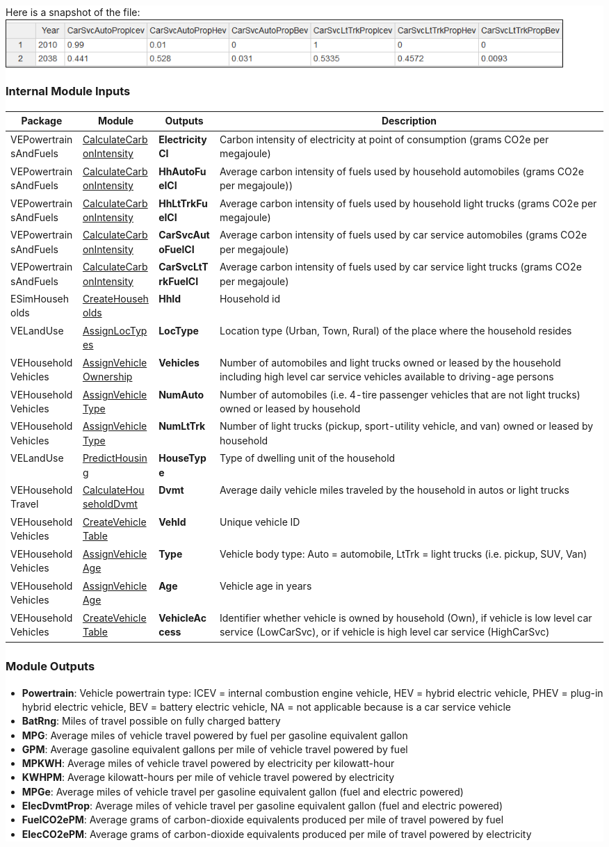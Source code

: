    Here is a snapshot of the file:	
 <img align="center" width="800" border=1 src="images/region_carsvc_powertrain_prop.PNG">


### Internal Module Inputs
|    Package         |      Module                           |   Outputs    | Description                               |
|--------------------|---------------------------------------|--------------|-------------------------------------------|
| VEPowertrainsAndFuels    | [CalculateCarbonIntensity](#calculatecarbonintensity) |**ElectricityCI**      | Carbon intensity of electricity at point of consumption (grams CO2e per megajoule)                             |
| VEPowertrainsAndFuels    | [CalculateCarbonIntensity](#calculatecarbonintensity) |**HhAutoFuelCI**  | Average carbon intensity of fuels used by household automobiles (grams CO2e per megajoule))     |
| VEPowertrainsAndFuels    | [CalculateCarbonIntensity](#calculatecarbonintensity) |**HhLtTrkFuelCI** | Average carbon intensity of fuels used by household light trucks (grams CO2e per megajoule)    |
| VEPowertrainsAndFuels          | [CalculateCarbonIntensity](#calculatecarbonintensity)     |**CarSvcAutoFuelCI** | Average carbon intensity of fuels used by car service automobiles (grams CO2e per megajoule)    |
| VEPowertrainsAndFuels          | [CalculateCarbonIntensity](#calculatecarbonintensity)     |**CarSvcLtTrkFuelCI** | Average carbon intensity of fuels used by car service light trucks (grams CO2e per megajoule)   |
ESimHouseholds    | [CreateHouseholds](#createhouseholds) |**HhId**      | Household id                              |
| VELandUse    | [AssignLocTypes](#assignloctypes) |**LocType**    | Location type (Urban, Town, Rural) of the place where the household resides        |
| VEHouseholdVehicles    | [AssignVehicleOwnership](#assignvehicleownership)     |**Vehicles**   | Number of automobiles and light trucks owned or leased by the household including high level car service vehicles available to driving-age persons           |
| VEHouseholdVehicles    | [AssignVehicleType](#assignvehicletype) |**NumAuto**      | Number of automobiles (i.e. 4-tire passenger vehicles that are not light trucks) owned or leased by household                              |
| VEHouseholdVehicles    | [AssignVehicleType](#assignvehicletype) |**NumLtTrk**      | Number of light trucks (pickup, sport-utility vehicle, and van) owned or leased by household                             |
| VELandUse          | [PredictHousing](#predicthousing)     |**HouseType** | Type of dwelling unit of the household    |
| VEHouseholdTravel          | [CalculateHouseholdDvmt](#CalculateHouseholdDvmt)     |**Dvmt** | Average daily vehicle miles traveled by the household in autos or light trucks    |
| VEHouseholdVehicles    | [CreateVehicleTable ](#createvehicletable ) |**VehId**      |  Unique vehicle ID                             |
| VEHouseholdVehicles    | [AssignVehicleAge ](#assignvehicleage ) |**Type**      |  Vehicle body type: Auto = automobile, LtTrk = light trucks (i.e. pickup, SUV, Van)                             |
| VEHouseholdVehicles    | [AssignVehicleAge ](#assignvehicleage ) |**Age**      |  Vehicle age in years                             |
| VEHouseholdVehicles    | [CreateVehicleTable](#createvehicletable) |**VehicleAccess**      | Identifier whether vehicle is owned by household (Own), if vehicle is low level car service (LowCarSvc), or if vehicle is high level car service (HighCarSvc)                             |


### Module Outputs
* **Powertrain**: Vehicle powertrain type: ICEV = internal combustion engine vehicle, HEV = hybrid electric vehicle, PHEV = plug-in hybrid electric vehicle, BEV = battery electric vehicle, NA = not applicable because is a car service vehicle
* **BatRng**: Miles of travel possible on fully charged battery
* **MPG**: Average miles of vehicle travel powered by fuel per gasoline equivalent gallon
* **GPM**: Average gasoline equivalent gallons per mile of vehicle travel powered by fuel
* **MPKWH**: Average miles of vehicle travel powered by electricity per kilowatt-hour
* **KWHPM**: Average kilowatt-hours per mile of vehicle travel powered by electricity
* **MPGe**: Average miles of vehicle travel per gasoline equivalent gallon (fuel and electric powered)
* **ElecDvmtProp**: Average miles of vehicle travel per gasoline equivalent gallon (fuel and electric powered)
* **FuelCO2ePM**: Average grams of carbon-dioxide equivalents produced per mile of travel powered by fuel
* **ElecCO2ePM**: Average grams of carbon-dioxide equivalents produced per mile of travel powered by electricity

